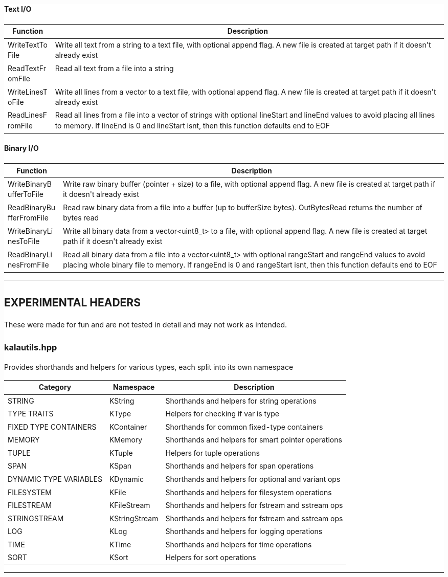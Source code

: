 #### Text I/O

| Function              | Description |
|-----------------------|-------------|
| WriteTextToFile       | Write all text from a string to a text file, with optional append flag. A new file is created at target path if it doesn't already exist |
| ReadTextFromFile      | Read all text from a file into a string |
| WriteLinesToFile      | Write all lines from a vector to a text file, with optional append flag. A new file is created at target path if it doesn't already exist |
| ReadLinesFromFile     | Read all lines from a file into a vector of strings with optional lineStart and lineEnd values to avoid placing all lines to memory. If lineEnd is 0 and lineStart isnt, then this function defaults end to EOF |

#### Binary I/O

| Function              | Description |
|-----------------------|-------------|
| WriteBinaryBufferToFile      | Write raw binary buffer (pointer + size) to a file, with optional append flag. A new file is created at target path if it doesn't already exist |
| ReadBinaryBufferFromFile     | Read raw binary data from a file into a buffer (up to bufferSize bytes). OutBytesRead returns the number of bytes read |
| WriteBinaryLinesToFile       | Write all binary data from a vector<uint8_t> to a file, with optional append flag. A new file is created at target path if it doesn't already exist |
| ReadBinaryLinesFromFile      | Read all binary data from a file into a vector<uint8_t> with optional rangeStart and rangeEnd values to avoid placing whole binary file to memory. If rangeEnd is 0 and rangeStart isnt, then this function defaults end to EOF |

---

## EXPERIMENTAL HEADERS

These were made for fun and are not tested in detail and may not work as intended.

### kalautils.hpp

Provides shorthands and helpers for various types, each split into its own namespace

| Category               | Namespace     | Description                                           |
|------------------------|---------------|-------------------------------------------------------|
| STRING                 | KString       | Shorthands and helpers for string operations          |
| TYPE TRAITS            | KType         | Helpers for checking if var is type                   |
| FIXED TYPE CONTAINERS  | KContainer    | Shorthands for common fixed-type containers           |
| MEMORY                 | KMemory       | Shorthands and helpers for smart pointer operations   |
| TUPLE                  | KTuple        | Helpers for tuple operations                          |
| SPAN                   | KSpan         | Shorthands and helpers for span operations            |
| DYNAMIC TYPE VARIABLES | KDynamic      | Shorthands and helpers for optional and variant ops   |
| FILESYSTEM             | KFile         | Shorthands and helpers for filesystem operations      |
| FILESTREAM             | KFileStream   | Shorthands and helpers for fstream and sstream ops    |
| STRINGSTREAM           | KStringStream | Shorthands and helpers for fstream and sstream ops    |
| LOG                    | KLog          | Shorthands and helpers for logging operations         |
| TIME                   | KTime         | Shorthands and helpers for time operations            |
| SORT                   | KSort         | Helpers for sort operations                           |

---